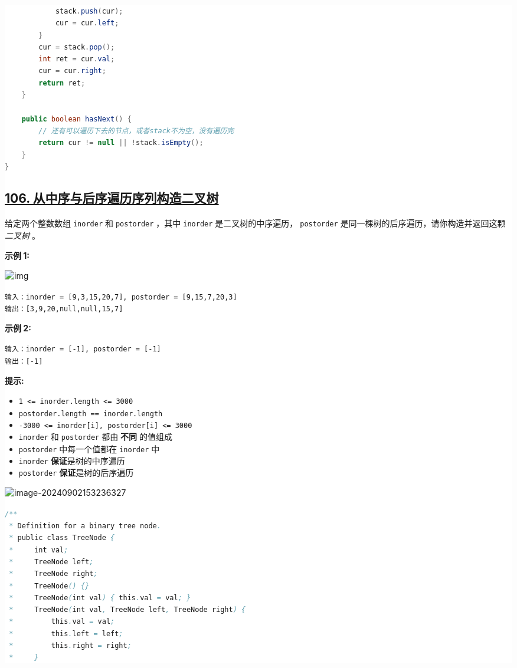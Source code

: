 ```java
            stack.push(cur);
            cur = cur.left;
        }
        cur = stack.pop();
        int ret = cur.val;
        cur = cur.right;
        return ret;
    }
    
    public boolean hasNext() {
        // 还有可以遍历下去的节点，或者stack不为空，没有遍历完
        return cur != null || !stack.isEmpty();
    }
}

```

## [106. 从中序与后序遍历序列构造二叉树](https://leetcode.cn/problems/construct-binary-tree-from-inorder-and-postorder-traversal/)

给定两个整数数组 `inorder` 和 `postorder` ，其中 `inorder` 是二叉树的中序遍历， `postorder` 是同一棵树的后序遍历，请你构造并返回这颗 *二叉树* 。

 

**示例 1:**

![img](https://assets.leetcode.com/uploads/2021/02/19/tree.jpg)

```
输入：inorder = [9,3,15,20,7], postorder = [9,15,7,20,3]
输出：[3,9,20,null,null,15,7]
```

**示例 2:**

```
输入：inorder = [-1], postorder = [-1]
输出：[-1]
```

 

**提示:**

- `1 <= inorder.length <= 3000`
- `postorder.length == inorder.length`
- `-3000 <= inorder[i], postorder[i] <= 3000`
- `inorder` 和 `postorder` 都由 **不同** 的值组成
- `postorder` 中每一个值都在 `inorder` 中
- `inorder` **保证**是树的中序遍历
- `postorder` **保证**是树的后序遍历

![image-20240902153236327](https://aliyun-imgbed.oss-cn-beijing.aliyuncs.com/img/image-20240902153236327.png)

```java
/**
 * Definition for a binary tree node.
 * public class TreeNode {
 *     int val;
 *     TreeNode left;
 *     TreeNode right;
 *     TreeNode() {}
 *     TreeNode(int val) { this.val = val; }
 *     TreeNode(int val, TreeNode left, TreeNode right) {
 *         this.val = val;
 *         this.left = left;
 *         this.right = right;
 *     }
```